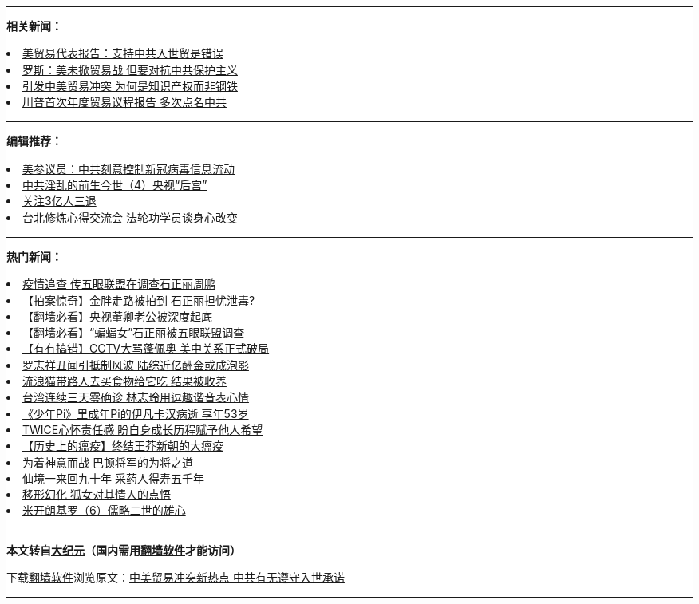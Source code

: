 <hr>


<strong>相关新闻：</strong>
<li><a href="/gb/18/1/20/n10074094.md#1">美贸易代表报告：支持中共入世贸是错误</a></li>
<li><a href="/gb/18/1/24/n10084743.md#1">罗斯：美未掀贸易战 但要对抗中共保护主义</a></li>
<li><a href="/gb/18/2/22/n10164153.md#1">引发中美贸易冲突 为何是知识产权而非钢铁</a></li>
<li><a href="/gb/18/2/28/n10180483.md#1">川普首次年度贸易议程报告 多次点名中共</a></li>
<hr>


<strong>编辑推荐：</strong>
<li><a href="/gb/20/2/22/n11887949.md#1">美参议员：中共刻意控制新冠病毒信息流动</a></li>
<li><a href="/gb/18/3/21/n10237420.md#1" target="_blank">中共淫乱的前生今世（4）央视“后宫”</a></li><li><a href="/gb/18/5/10/n10381511.md?dfh#1" target="_blank">关注3亿人三退</a></li><li><a href="/gb/19/10/14/n11587779.md#1" target="_blank">台北修炼心得交流会 法轮功学员谈身心改变</a></li>
<hr>

<strong>热门新闻：</strong>
<li><a href="/gb/20/4/28/n12068456.md#1">疫情追查 传五眼联盟在调查石正丽周鹏</a></li>
<li><a href="/gb/20/4/29/n12068709.md#1">【拍案惊奇】金胖走路被拍到 石正丽担忧泄毒?</a></li>
<li><a href="/gb/20/4/28/n12066189.md#1">【翻墙必看】央视董卿老公被深度起底</a></li>
<li><a href="/gb/20/4/29/n12068817.md#1">【翻墙必看】“蝙蝠女”石正丽被五眼联盟调查</a></li>
<li><a href="/gb/20/4/28/n12067886.md#1">【有冇搞错】CCTV大骂蓬佩奥 美中关系正式破局</a></li>
<li><a href="/gb/20/4/27/n12065497.md#1">罗志祥丑闻引抵制风波 陆综近亿酬金或成泡影</a></li>
<li><a href="/gb/20/4/27/n12064217.md#1">流浪猫带路人去买食物给它吃 结果被收养</a></li>
<li><a href="/gb/20/4/28/n12068100.md#1">台湾连续三天零确诊 林志玲用逗趣谐音表心情</a></li>
<li><a href="/gb/20/4/29/n12069700.md#1">《少年Pi》里成年Pi的伊凡卡汉病逝 享年53岁</a></li>
<li><a href="/gb/20/4/28/n12066749.md#1">TWICE心怀责任感 盼自身成长历程赋予他人希望</a></li>
<li><a href="/gb/20/4/24/n12059475.md#1">【历史上的瘟疫】终结王莽新朝的大瘟疫</a></li>
<li><a href="/gb/20/4/25/n12060433.md#1">为着神意而战 巴顿将军的为将之道</a></li>
<li><a href="/gb/20/4/4/n12002808.md#1">仙境一来回九十年 采药人得寿五千年</a></li>
<li><a href="/gb/20/4/24/n12057218.md#1">移形幻化 狐女对其情人的点悟</a></li>
<li><a href="/gb/13/2/24/n3808012.md#1">米开朗基罗（6）儒略二世的雄心</a></li>
<hr>

<strong>本文转自<a href="https://www.epochtimes.com">大纪元</a>（国内需用<a href="https://github.com/bannedbook/fanqiang/wiki">翻墙软件</a>才能访问）</strong><p>下载<a href="https://github.com/bannedbook/fanqiang/wiki">翻墙软件</a>浏览原文：<a href="https://www.epochtimes.com/gb/18/3/31/n10267189.htm">中美贸易冲突新热点 中共有无遵守入世承诺</a></p><hr>
